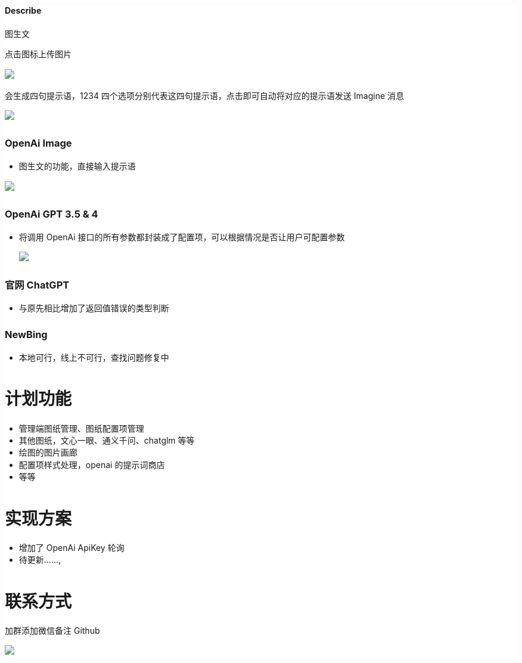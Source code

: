 #### Describe

图生文

点击图标上传图片

![](docs/pics/cell_midjourney_describe_01.png)

会生成四句提示语，1234 四个选项分别代表这四句提示语，点击即可自动将对应的提示语发送 Imagine 消息

![](docs/pics/cell_midjourney_describe_02.png)

### OpenAi Image

- 图生文的功能，直接输入提示语

![](docs/pics/cell_openai_image_01.png)

### OpenAi GPT 3.5 & 4

- 将调用 OpenAi 接口的所有参数都封装成了配置项，可以根据情况是否让用户可配置参数

  ![](docs/pics/cell_openai_gpt_01.png)

### 官网 ChatGPT

- 与原先相比增加了返回值错误的类型判断

### NewBing

- 本地可行，线上不可行，查找问题修复中

# 计划功能

- 管理端图纸管理、图纸配置项管理
- 其他图纸，文心一眼、通义千问、chatglm 等等
- 绘图的图片画廊
- 配置项样式处理，openai 的提示词商店
- 等等

# 实现方案

- 增加了 OpenAi ApiKey 轮询
- 待更新......,

# 联系方式

加群添加微信备注 Github

![](docs/pics/wechat.png)

